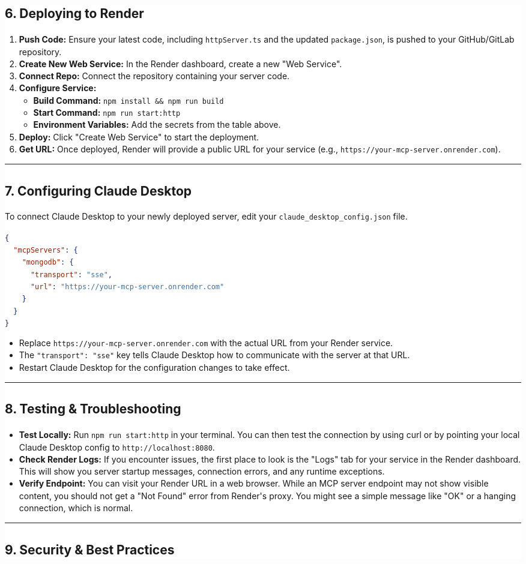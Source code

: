 
## 6. Deploying to Render

1. **Push Code:** Ensure your latest code, including `httpServer.ts` and the updated `package.json`, is pushed to your GitHub/GitLab repository.
2. **Create New Web Service:** In the Render dashboard, create a new "Web Service".
3. **Connect Repo:** Connect the repository containing your server code.
4. **Configure Service:**
   - **Build Command:** `npm install && npm run build`
   - **Start Command:** `npm run start:http`
   - **Environment Variables:** Add the secrets from the table above.
5. **Deploy:** Click "Create Web Service" to start the deployment.
6. **Get URL:** Once deployed, Render will provide a public URL for your service (e.g., `https://your-mcp-server.onrender.com`).

---

## 7. Configuring Claude Desktop

To connect Claude Desktop to your newly deployed server, edit your `claude_desktop_config.json` file.

```json
{
  "mcpServers": {
    "mongodb": {
      "transport": "sse",
      "url": "https://your-mcp-server.onrender.com"
    }
  }
}
```

- Replace `https://your-mcp-server.onrender.com` with the actual URL from your Render service.
- The `"transport": "sse"` key tells Claude Desktop how to communicate with the server at that URL.
- Restart Claude Desktop for the configuration changes to take effect.

---

## 8. Testing & Troubleshooting

- **Test Locally:** Run `npm run start:http` in your terminal. You can then test the connection by using curl or by pointing your local Claude Desktop config to `http://localhost:8080`.
- **Check Render Logs:** If you encounter issues, the first place to look is the "Logs" tab for your service in the Render dashboard. This will show you server startup messages, connection errors, and any runtime exceptions.
- **Verify Endpoint:** You can visit your Render URL in a web browser. While an MCP server endpoint may not show visible content, you should not get a "Not Found" error from Render's proxy. You might see a simple message like "OK" or a hanging connection, which is normal.

---

## 9. Security & Best Practices
